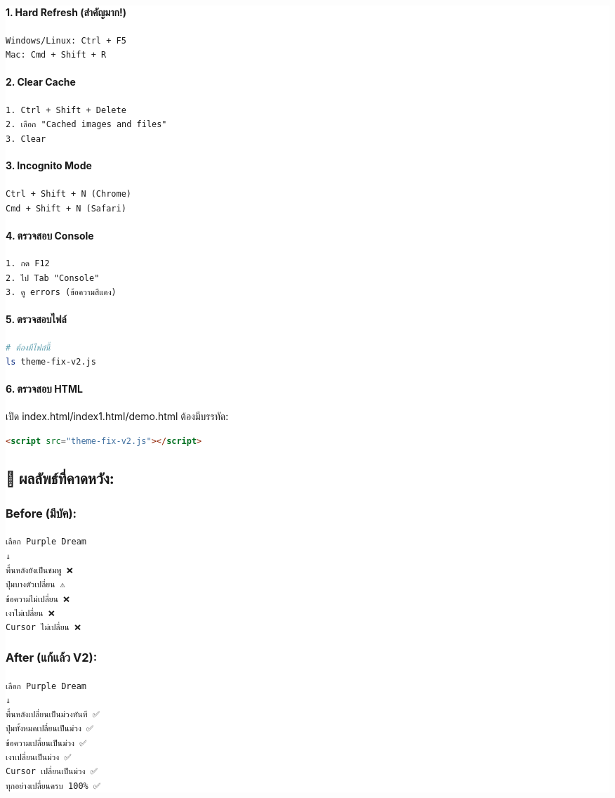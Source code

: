 #### 1. Hard Refresh (สำคัญมาก!)
```
Windows/Linux: Ctrl + F5
Mac: Cmd + Shift + R
```

#### 2. Clear Cache
```
1. Ctrl + Shift + Delete
2. เลือก "Cached images and files"
3. Clear
```

#### 3. Incognito Mode
```
Ctrl + Shift + N (Chrome)
Cmd + Shift + N (Safari)
```

#### 4. ตรวจสอบ Console
```
1. กด F12
2. ไป Tab "Console"
3. ดู errors (ข้อความสีแดง)
```

#### 5. ตรวจสอบไฟล์
```bash
# ต้องมีไฟล์นี้
ls theme-fix-v2.js
```

#### 6. ตรวจสอบ HTML
เปิด index.html/index1.html/demo.html
ต้องมีบรรทัด:
```html
<script src="theme-fix-v2.js"></script>
```

## 🎯 ผลลัพธ์ที่คาดหวัง:

### Before (มีบัค):
```
เลือก Purple Dream
↓
พื้นหลังยังเป็นชมพู ❌
ปุ่มบางตัวเปลี่ยน ⚠️
ข้อความไม่เปลี่ยน ❌
เงาไม่เปลี่ยน ❌
Cursor ไม่เปลี่ยน ❌
```

### After (แก้แล้ว V2):
```
เลือก Purple Dream
↓
พื้นหลังเปลี่ยนเป็นม่วงทันที ✅
ปุ่มทั้งหมดเปลี่ยนเป็นม่วง ✅
ข้อความเปลี่ยนเป็นม่วง ✅
เงาเปลี่ยนเป็นม่วง ✅
Cursor เปลี่ยนเป็นม่วง ✅
ทุกอย่างเปลี่ยนครบ 100% ✅
```
